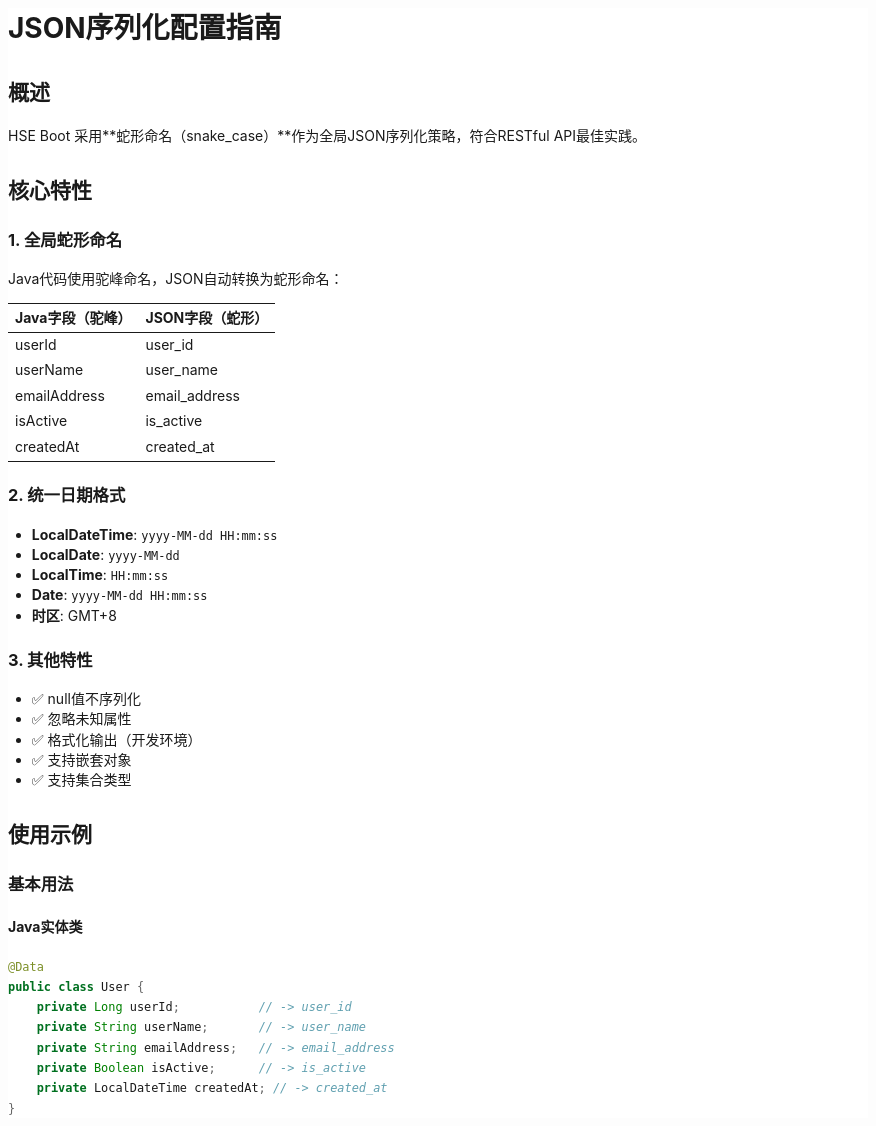 # JSON序列化配置指南

## 概述

HSE Boot 采用**蛇形命名（snake_case）**作为全局JSON序列化策略，符合RESTful API最佳实践。

## 核心特性

### 1. 全局蛇形命名

Java代码使用驼峰命名，JSON自动转换为蛇形命名：

| Java字段（驼峰） | JSON字段（蛇形） |
|----------------|----------------|
| userId         | user_id        |
| userName       | user_name      |
| emailAddress   | email_address  |
| isActive       | is_active      |
| createdAt      | created_at     |

### 2. 统一日期格式

- **LocalDateTime**: `yyyy-MM-dd HH:mm:ss`
- **LocalDate**: `yyyy-MM-dd`
- **LocalTime**: `HH:mm:ss`
- **Date**: `yyyy-MM-dd HH:mm:ss`
- **时区**: GMT+8

### 3. 其他特性

- ✅ null值不序列化
- ✅ 忽略未知属性
- ✅ 格式化输出（开发环境）
- ✅ 支持嵌套对象
- ✅ 支持集合类型

## 使用示例

### 基本用法

#### Java实体类

```java
@Data
public class User {
    private Long userId;           // -> user_id
    private String userName;       // -> user_name
    private String emailAddress;   // -> email_address
    private Boolean isActive;      // -> is_active
    private LocalDateTime createdAt; // -> created_at
}
```

